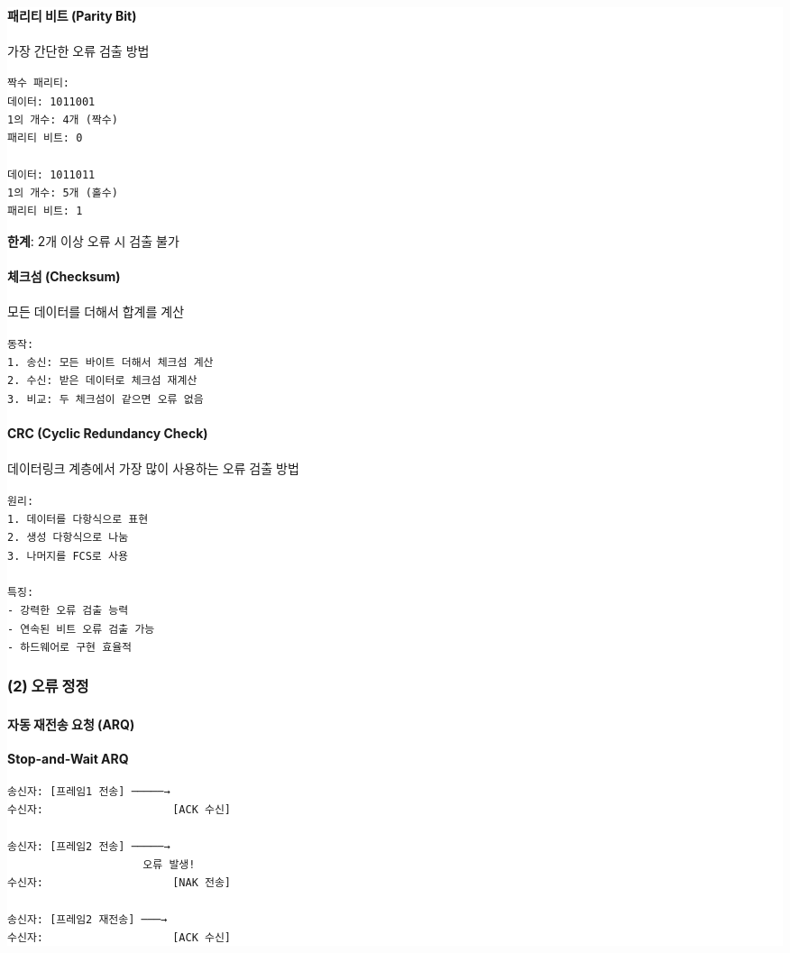 #### 패리티 비트 (Parity Bit)
가장 간단한 오류 검출 방법

```
짝수 패리티:
데이터: 1011001
1의 개수: 4개 (짝수)
패리티 비트: 0

데이터: 1011011
1의 개수: 5개 (홀수)
패리티 비트: 1
```

**한계**: 2개 이상 오류 시 검출 불가

#### 체크섬 (Checksum)
모든 데이터를 더해서 합계를 계산

```
동작:
1. 송신: 모든 바이트 더해서 체크섬 계산
2. 수신: 받은 데이터로 체크섬 재계산
3. 비교: 두 체크섬이 같으면 오류 없음
```

#### CRC (Cyclic Redundancy Check)
데이터링크 계층에서 가장 많이 사용하는 오류 검출 방법

```
원리:
1. 데이터를 다항식으로 표현
2. 생성 다항식으로 나눔
3. 나머지를 FCS로 사용

특징:
- 강력한 오류 검출 능력
- 연속된 비트 오류 검출 가능
- 하드웨어로 구현 효율적
```

### (2) 오류 정정

#### 자동 재전송 요청 (ARQ)

**Stop-and-Wait ARQ**
```
송신자: [프레임1 전송] ─────→
수신자:                    [ACK 수신]

송신자: [프레임2 전송] ─────→
                     오류 발생!
수신자:                    [NAK 전송]

송신자: [프레임2 재전송] ───→
수신자:                    [ACK 수신]
```
